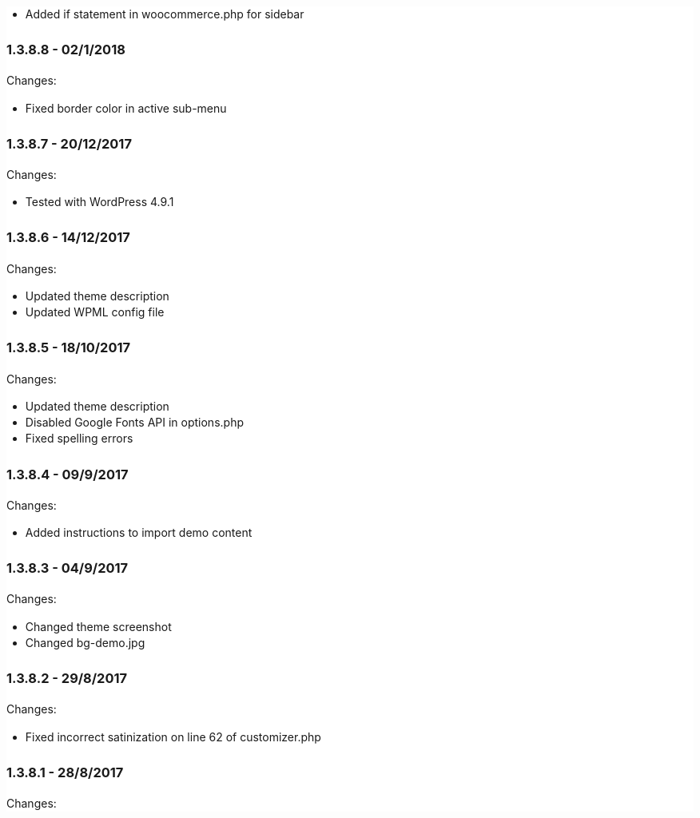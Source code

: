 - Added if statement in woocommerce.php for sidebar


### 1.3.8.8 - 02/1/2018

Changes:

- Fixed border color in active sub-menu


### 1.3.8.7 - 20/12/2017

Changes:

- Tested with WordPress 4.9.1


### 1.3.8.6 - 14/12/2017

Changes:

- Updated theme description
- Updated WPML config file


### 1.3.8.5 - 18/10/2017

Changes:

- Updated theme description
- Disabled Google Fonts API in options.php
- Fixed spelling errors


### 1.3.8.4 - 09/9/2017

Changes:

- Added instructions to import demo content


### 1.3.8.3 - 04/9/2017

Changes:

- Changed theme screenshot
- Changed bg-demo.jpg


### 1.3.8.2 - 29/8/2017

Changes:

- Fixed incorrect satinization on line 62 of customizer.php


### 1.3.8.1 - 28/8/2017

Changes:
